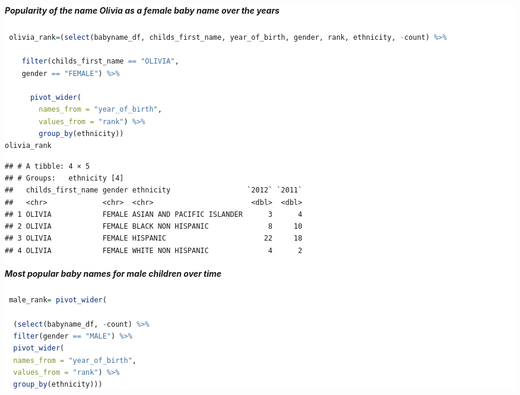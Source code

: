 ##### Popularity of the name *Olivia* as a female baby name over the years

``` r
 olivia_rank=(select(babyname_df, childs_first_name, year_of_birth, gender, rank, ethnicity, -count) %>% 
                     
    filter(childs_first_name == "OLIVIA", 
    gender == "FEMALE") %>% 
  
      pivot_wider(
        names_from = "year_of_birth",
        values_from = "rank") %>% 
        group_by(ethnicity))
olivia_rank
```

    ## # A tibble: 4 × 5
    ## # Groups:   ethnicity [4]
    ##   childs_first_name gender ethnicity                  `2012` `2011`
    ##   <chr>             <chr>  <chr>                       <dbl>  <dbl>
    ## 1 OLIVIA            FEMALE ASIAN AND PACIFIC ISLANDER      3      4
    ## 2 OLIVIA            FEMALE BLACK NON HISPANIC              8     10
    ## 3 OLIVIA            FEMALE HISPANIC                       22     18
    ## 4 OLIVIA            FEMALE WHITE NON HISPANIC              4      2

##### Most popular baby names for male children over time

``` r
 male_rank= pivot_wider(
   
  (select(babyname_df, -count) %>% 
  filter(gender == "MALE") %>% 
  pivot_wider(
  names_from = "year_of_birth", 
  values_from = "rank") %>% 
  group_by(ethnicity)))
```
